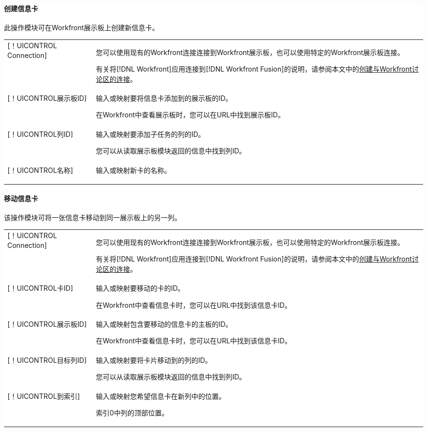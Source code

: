 #### 创建信息卡

此操作模块可在Workfront展示板上创建新信息卡。

<table style="table-layout:auto">
 <col> 
 <col> 
 <tbody> 
  <tr> 
   <td>[！UICONTROL Connection]</td> 
      <td> <p>您可以使用现有的Workfront连接连接到Workfront展示板，也可以使用特定的Workfront展示板连接。 </p><p>有关将[!DNL Workfront]应用连接到[!DNL Workfront Fusion]的说明，请参阅本文中的<a href="#create-a-connection-to-workfront-boards" class="MCXref xref">创建与Workfront讨论区的连接</a>。</p> </td> 
  </tr> 
  <tr> 
   <td>[！UICONTROL展示板ID]</td> 
   <td>输入或映射要将信息卡添加到的展示板的ID。<p>在Workfront中查看展示板时，您可以在URL中找到展示板ID。</p></td> 
  </tr> 
  <tr> 
   <td>[！UICONTROL列ID]</td> 
   <td>输入或映射要添加子任务的列的ID。<p>您可以从读取展示板模块返回的信息中找到列ID。</p></td> 
  </tr> 
  <tr> 
   <td>[！UICONTROL名称]</td> 
   <td>输入或映射新卡的名称。</p></td> 
  </tr> 
 </tbody> 
</table>

#### 移动信息卡

该操作模块可将一张信息卡移动到同一展示板上的另一列。

<table style="table-layout:auto">
 <col> 
 <col> 
 <tbody> 
  <tr> 
   <td>[！UICONTROL Connection]</td> 
      <td> <p>您可以使用现有的Workfront连接连接到Workfront展示板，也可以使用特定的Workfront展示板连接。 </p><p>有关将[!DNL Workfront]应用连接到[!DNL Workfront Fusion]的说明，请参阅本文中的<a href="#create-a-connection-to-workfront-boards" class="MCXref xref">创建与Workfront讨论区的连接</a>。</p> </td> 
  </tr> 
  <tr> 
   <td>[！UICONTROL卡ID]</td> 
   <td>输入或映射要移动的卡的ID。<p>在Workfront中查看信息卡时，您可以在URL中找到该信息卡ID。</p></td> 
  </tr> 
  <tr> 
   <td>[！UICONTROL展示板ID]</td> 
   <td>输入或映射包含要移动的信息卡的主板的ID。<p>在Workfront中查看信息卡时，您可以在URL中找到该信息卡ID。</p></td> 
  </tr> 
  <tr> 
   <td>[！UICONTROL目标列ID]</td> 
   <td>输入或映射要将卡片移动到的列的ID。<p>您可以从读取展示板模块返回的信息中找到列ID。</p></td> 
  </tr> 
  <tr> 
   <td>[！UICONTROL到索引]</td> 
   <td>输入或映射您希望信息卡在新列中的位置。<p>索引0中列的顶部位置。</p></td> 
  </tr> 
 </tbody> 
</table>
